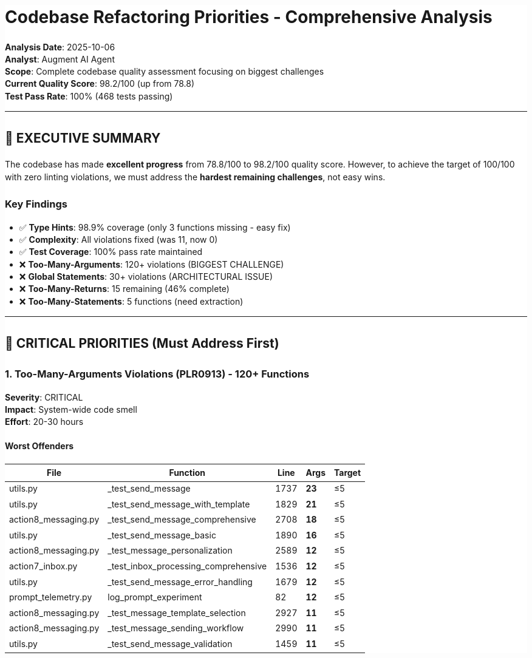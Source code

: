 # Codebase Refactoring Priorities - Comprehensive Analysis

**Analysis Date**: 2025-10-06  
**Analyst**: Augment AI Agent  
**Scope**: Complete codebase quality assessment focusing on biggest challenges  
**Current Quality Score**: 98.2/100 (up from 78.8)  
**Test Pass Rate**: 100% (468 tests passing)

---

## 🎯 EXECUTIVE SUMMARY

The codebase has made **excellent progress** from 78.8/100 to 98.2/100 quality score. However, to achieve the target of 100/100 with zero linting violations, we must address the **hardest remaining challenges**, not easy wins.

### Key Findings
- ✅ **Type Hints**: 98.9% coverage (only 3 functions missing - easy fix)
- ✅ **Complexity**: All violations fixed (was 11, now 0)
- ✅ **Test Coverage**: 100% pass rate maintained
- ❌ **Too-Many-Arguments**: 120+ violations (BIGGEST CHALLENGE)
- ❌ **Global Statements**: 30+ violations (ARCHITECTURAL ISSUE)
- ❌ **Too-Many-Returns**: 15 remaining (46% complete)
- ❌ **Too-Many-Statements**: 5 functions (need extraction)

---

## 🚨 CRITICAL PRIORITIES (Must Address First)

### 1. **Too-Many-Arguments Violations (PLR0913)** - 120+ Functions
**Severity**: CRITICAL  
**Impact**: System-wide code smell  
**Effort**: 20-30 hours

#### Worst Offenders
| File | Function | Line | Args | Target |
|------|----------|------|------|--------|
| utils.py | _test_send_message | 1737 | **23** | ≤5 |
| utils.py | _test_send_message_with_template | 1829 | **21** | ≤5 |
| action8_messaging.py | _test_send_message_comprehensive | 2708 | **18** | ≤5 |
| utils.py | _test_send_message_basic | 1890 | **16** | ≤5 |
| action8_messaging.py | _test_message_personalization | 2589 | **12** | ≤5 |
| action7_inbox.py | _test_inbox_processing_comprehensive | 1536 | **12** | ≤5 |
| utils.py | _test_send_message_error_handling | 1679 | **12** | ≤5 |
| prompt_telemetry.py | log_prompt_experiment | 82 | **12** | ≤5 |
| action8_messaging.py | _test_message_template_selection | 2927 | **11** | ≤5 |
| action8_messaging.py | _test_message_sending_workflow | 2990 | **11** | ≤5 |
| utils.py | _test_send_message_validation | 1459 | **11** | ≤5 |
